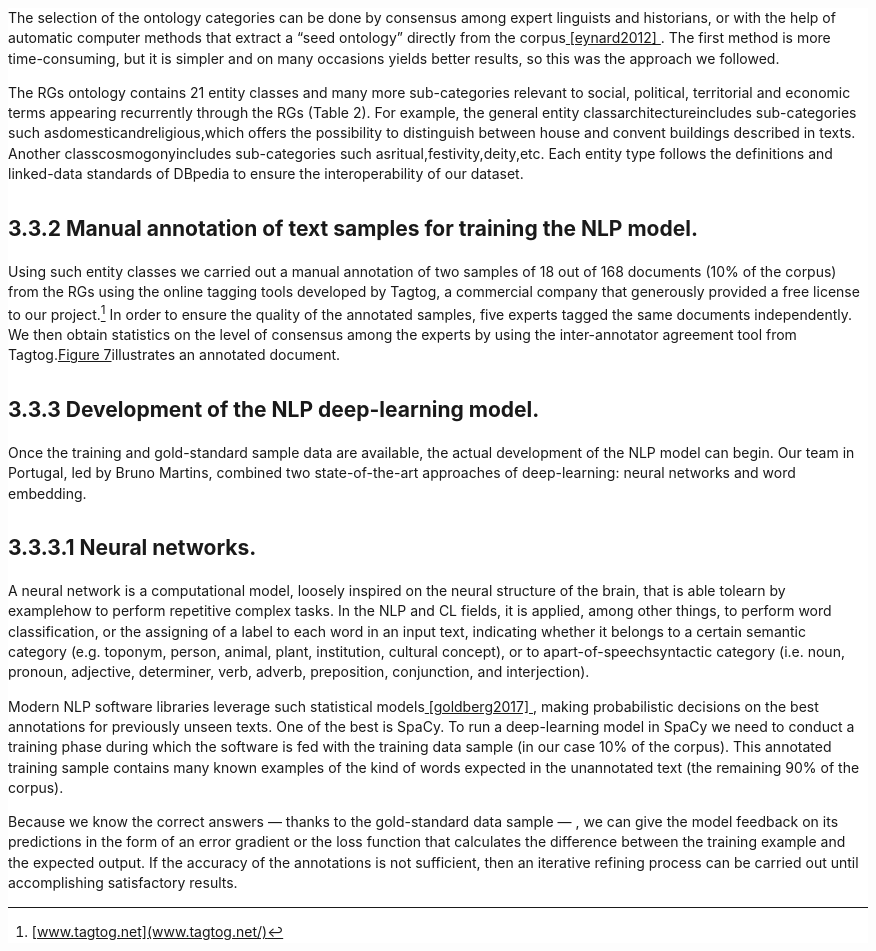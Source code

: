 The selection of the ontology categories can be done by consensus among expert linguists and historians, or with the help of automatic computer methods that extract a “seed ontology” directly from the corpus<a class="footnote-ref" href="#eynard2012"> [eynard2012] </a>. The first method is more time-consuming, but it is simpler and on many occasions yields better results, so this was the approach we followed.

The RGs ontology contains 21 entity classes and many more sub-categories relevant to social, political, territorial and economic terms appearing recurrently through the RGs (Table 2). For example, the general entity classarchitectureincludes sub-categories such asdomesticandreligious,which offers the possibility to distinguish between house and convent buildings described in texts. Another classcosmogonyincludes sub-categories such asritual,festivity,deity,etc. Each entity type follows the definitions and linked-data standards of DBpedia to ensure the interoperability of our dataset.




## 3.3.2 Manual annotation of text samples for training the NLP model.

Using such entity classes we carried out a manual annotation of two samples of 18 out of 168 documents (10% of the corpus) from the RGs using the online tagging tools developed by Tagtog, a commercial company that generously provided a free license to our project.[^18] In order to ensure the quality of the annotated samples, five experts tagged the same documents independently. We then obtain statistics on the level of consensus among the experts by using the inter-annotator agreement tool from Tagtog.[Figure 7](#figure07)illustrates an annotated document.




## 3.3.3 Development of the NLP deep-learning model.

Once the training and gold-standard sample data are available, the actual development of the NLP model can begin. Our team in Portugal, led by Bruno Martins, combined two state-of-the-art approaches of deep-learning: neural networks and word embedding.



## 3.3.3.1 Neural networks.

A neural network is a computational model, loosely inspired on the neural structure of the brain, that is able tolearn by examplehow to perform repetitive complex tasks. In the NLP and CL fields, it is applied, among other things, to perform word classification, or the assigning of a label to each word in an input text, indicating whether it belongs to a certain semantic category (e.g. toponym, person, animal, plant, institution, cultural concept), or to apart-of-speechsyntactic category (i.e. noun, pronoun, adjective, determiner, verb, adverb, preposition, conjunction, and interjection).

Modern NLP software libraries leverage such statistical models<a class="footnote-ref" href="#goldberg2017"> [goldberg2017] </a>, making probabilistic decisions on the best annotations for previously unseen texts. One of the best is SpaCy. To run a deep-learning model in SpaCy we need to conduct a training phase during which the software is fed with the training data sample (in our case 10% of the corpus). This annotated training sample contains many known examples of the kind of words expected in the unannotated text (the remaining 90% of the corpus).

Because we know the correct answers — thanks to the gold-standard data sample — , we can give the model feedback on its predictions in the form of an error gradient or the loss function that calculates the difference between the training example and the expected output. If the accuracy of the annotations is not sufficient, then an iterative refining process can be carried out until accomplishing satisfactory results.


[^1]: This project operates thanks to a grant received from the 2017 “Digging into Data” initiative of the Trans–Atlantic Platform for Social Sciences and Humanities Research (T-AP). T-AP is a consortium supported by research institutions in 16 countries, among them the Economic and Social Research Council (ESRC, UK), the Foundation for Science and Technology (FCT, Portugal), and the National Council of Science and Technology (CONACyT, México). This project is conducted by three teams of historians, archaeologists, geographers, linguists and computer scientists from the following institutions: The Digital Humanities Hub and the History Department of Lancaster University, UK; The Instituto de Engenharia de Sistemas e Computadores, Investigação e Desenvolvimento em Lisboa, INESC–ID, University of Lisbon, Portugal; and the Instituto Nacional de Antropología e Historia in México. The website of the project can be accessed at:[http://www.lancaster.ac.uk/digging-ecm](http://www.lancaster.ac.uk/digging-ecm).
[^2]: NLP techniques have often been applied to annotated texts written in modern English, and a few have been tried with historical documents composed in earlier forms of speech in several languages<a class="footnote-ref" href="#borin2007"> [borin2007] </a><a class="footnote-ref" href="#brooke2015"> [brooke2015] </a><a class="footnote-ref" href="#byrne2007"> [byrne2007] </a><a class="footnote-ref" href="#crane2006"> [crane2006] </a><a class="footnote-ref" href="#ehrmann2016"> [ehrmann2016] </a><a class="footnote-ref" href="#grover2008"> [grover2008] </a><a class="footnote-ref" href="#sprugnoli2017"> [sprugnoli2017] </a><a class="footnote-ref" href="#vanhooland2015"> [vanhooland2015] </a><a class="footnote-ref" href="#won2018"> [won2018] </a>.
[^3]: To give a complete picture of the enquiry, we reproduce the questions list in Appendix 1. The questionnaire in Spanish can also be found in[De la Garza (1983: 7-12)](#delagarza1983)and[Acuña (1982-1988, vol. 1: 73-78)](#acuna1982), as well as in English publications by[Nutall (1926)](#nutall1926),[Cline (1964,](#cline1964)[1972c: 234-237)](#cline1972a),[Mundy (1996: 227–230)](#mundy1996), and[Bravo-García (2018: 417-422)](#bravo-garcia2018).
[^4]: The census of these RGs published by[Cline (1964](#cline1964),[1972d](#cline1972d)) and updated by[Acuña (1982–1988)](#acuna1982)enumerates 34 RGs from Antequera; 17 from Michoacán; 15 from Tlaxcala; 54 from Yucatán; 2 from Guatemala; 34 from Mexico and 12 from Nueva Galicia (i.e. Guadalajara), though[Cline (1972d)](#cline1972d)counts only 33 from Mexico. The collection is spread across four repositories: 80 documents are in the Archivo General de Indias in Seville; 46 in the Real Academia de la Historia in Madrid; 41 in the Latin American Collection of the Benson Library, University of Texas; and one in the Glasgow University Library. Two handmade transcriptions of the RGs, made by Joaquín García Icazbalceta, are now in the National Library of Mexico City<a class="footnote-ref" href="#cline1964"> [cline1964] </a><a class="footnote-ref" href="#acuna1982"> [acuna1982] </a>.
[^5]: The latest comprehensive analysis of these maps is by[Mundy (1996)](#mundy1996).
[^6]: For instance, Antequera is now Oaxaca.
[^7]: In one example, sixteenth–century Cempoala (Hidalgo) moved from a hill to a valley to guarantee access to water, which caused severe alterations on its limits.
[^8]: Tetlapayac, for instance, is the modern Santiago Teltlapayac.
[^9]: Quauhyocan is also written as Quacyocan, for example.
[^10]: For example, ancient Quahnahuac is modern Cuernavaca.
[^11]: Tetela, for instance, refers both to a town in modern Morelos and to a settlement in Puebla, and towns called Atlatlauhca can be found both in Morelos — origin of an RG — and Oaxaca.
[^12]: [http://www.cdi.gob.mx/localidades2010-gobmx/](http://www.cdi.gob.mx/localidades2010-gobmx/)
[^13]: [http://registropublico.inah.gob.mx/index.php](http://registropublico.inah.gob.mx/index.php)
[^14]: [http://www.geonames.org/](http://www.geonames.org/)
[^15]: [http://www.getty.edu/research/tools/vocabularies/tgn/index.html](http://www.getty.edu/research/tools/vocabularies/tgn/index.html)
[^16]: [http://www.getty.edu/research/tools/vocabularies/tgn/](http://www.getty.edu/research/tools/vocabularies/tgn/)
[^17]: [http://whgazetteer.org](http://whgazetteer.org)
[^18]: [www.tagtog.net](www.tagtog.net/)
[^19]: [https://www.corpusdelespanol.org](https://www.corpusdelespanol.org)
[^20]: The premise of distance reading is that there are simply too many documents for anyone to read and study simultaneously and within the limits of the human brain and under the time imposed by contemporary academic schedules.
[^21]: Reproduced from Mundy, Barbara. 1996. The mapping of New Spain. Indigenous cartography and the maps of the Relaciones Geográficas, Appendix B, pp. 227-230. Chicago: The University of Chicago Press.## Bibliography